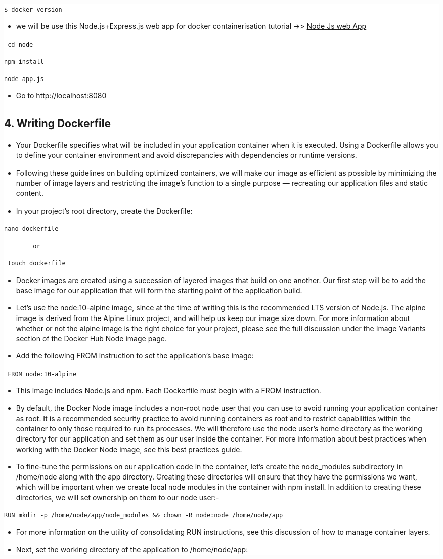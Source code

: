  ``` $ docker version ```
  - we will be use this Node.js+Express.js web app for docker containerisation tutorial ->> [Node Js web App](https://github.com/Tikam02/DevOps-Guide/tree/master/Docker/node)

  ``` cd node```

  ``` npm install ```

  ```node app.js```

  - Go to http://localhost:8080

  
  
## 4. Writing Dockerfile

- Your Dockerfile specifies what will be included in your application container when it is executed. Using a Dockerfile allows you to define your container environment and avoid discrepancies with dependencies or runtime versions.

- Following these guidelines on building optimized containers, we will make our image as efficient as possible by minimizing the number of image layers and restricting the image’s function to a single purpose — recreating our application files and static content.

- In your project’s root directory, create the Dockerfile:

``` nano dockerfile ```

			or 
``` touch dockerfile```

- Docker images are created using a succession of layered images that build on one another. Our first step will be to add the base image for our application that will form the starting point of the application build.

- Let’s use the node:10-alpine image, since at the time of writing this is the recommended LTS version of Node.js. The alpine image is derived from the Alpine Linux project, and will help us keep our image size down. For more information about whether or not the alpine image is the right choice for your project, please see the full discussion under the Image Variants section of the Docker Hub Node image page.

- Add the following FROM instruction to set the application’s base image:

``` FROM node:10-alpine```
- This image includes Node.js and npm. Each Dockerfile must begin with a FROM instruction.

- By default, the Docker Node image includes a non-root node user that you can use to avoid running your application container as root. It is a recommended security practice to avoid running containers as root and to restrict capabilities within the container to only those required to run its processes. We will therefore use the node user’s home directory as the working directory for our application and set them as our user inside the container. For more information about best practices when working with the Docker Node image, see this best practices guide.

- To fine-tune the permissions on our application code in the container, let’s create the node_modules subdirectory in /home/node along with the app directory. Creating these directories will ensure that they have the permissions we want, which will be important when we create local node modules in the container with npm install. In addition to creating these directories, we will set ownership on them to our node user:-

``` RUN mkdir -p /home/node/app/node_modules && chown -R node:node /home/node/app ```

- For more information on the utility of consolidating RUN instructions, see this discussion of how to manage container layers.

- Next, set the working directory of the application to /home/node/app:
 ```